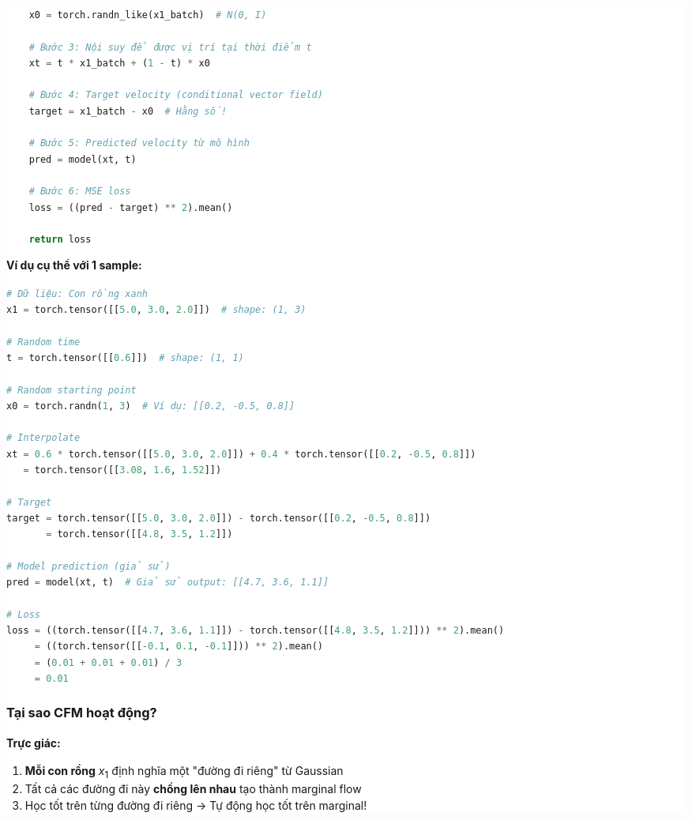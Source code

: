 ```python
    x0 = torch.randn_like(x1_batch)  # N(0, I)
    
    # Bước 3: Nội suy để được vị trí tại thời điểm t
    xt = t * x1_batch + (1 - t) * x0
    
    # Bước 4: Target velocity (conditional vector field)
    target = x1_batch - x0  # Hằng số!
    
    # Bước 5: Predicted velocity từ mô hình
    pred = model(xt, t)
    
    # Bước 6: MSE loss
    loss = ((pred - target) ** 2).mean()
    
    return loss
```

**Ví dụ cụ thể với 1 sample:**

```python
# Dữ liệu: Con rồng xanh
x1 = torch.tensor([[5.0, 3.0, 2.0]])  # shape: (1, 3)

# Random time
t = torch.tensor([[0.6]])  # shape: (1, 1)

# Random starting point
x0 = torch.randn(1, 3)  # Ví dụ: [[0.2, -0.5, 0.8]]

# Interpolate
xt = 0.6 * torch.tensor([[5.0, 3.0, 2.0]]) + 0.4 * torch.tensor([[0.2, -0.5, 0.8]])
   = torch.tensor([[3.08, 1.6, 1.52]])

# Target
target = torch.tensor([[5.0, 3.0, 2.0]]) - torch.tensor([[0.2, -0.5, 0.8]])
       = torch.tensor([[4.8, 3.5, 1.2]])

# Model prediction (giả sử)
pred = model(xt, t)  # Giả sử output: [[4.7, 3.6, 1.1]]

# Loss
loss = ((torch.tensor([[4.7, 3.6, 1.1]]) - torch.tensor([[4.8, 3.5, 1.2]])) ** 2).mean()
     = ((torch.tensor([[-0.1, 0.1, -0.1]])) ** 2).mean()
     = (0.01 + 0.01 + 0.01) / 3
     = 0.01
```

### Tại sao CFM hoạt động?

**Trực giác:**

1. **Mỗi con rồng** $x_1$ định nghĩa một "đường đi riêng" từ Gaussian
2. Tất cả các đường đi này **chồng lên nhau** tạo thành marginal flow
3. Học tốt trên từng đường đi riêng → Tự động học tốt trên marginal!
